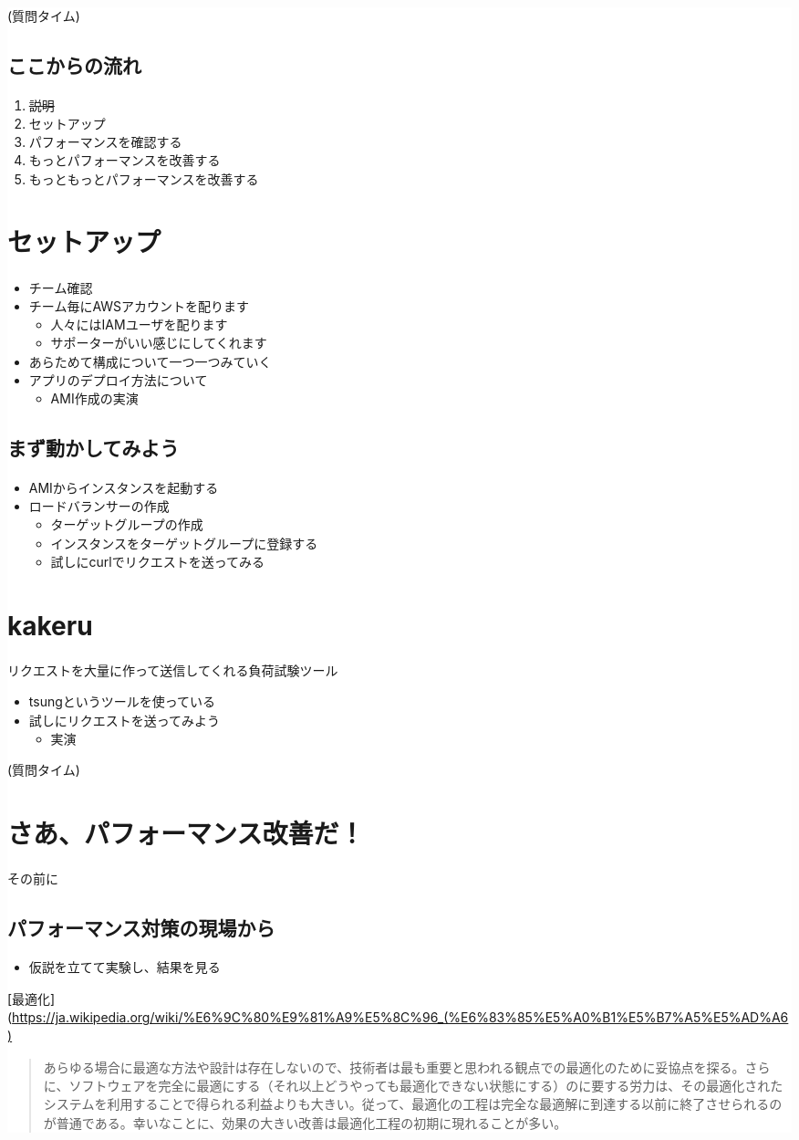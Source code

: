(質問タイム)

## ここからの流れ

1. ~~説明~~
1. セットアップ
1. パフォーマンスを確認する
1. もっとパフォーマンスを改善する
1. もっともっとパフォーマンスを改善する

# セットアップ

* チーム確認
* チーム毎にAWSアカウントを配ります
    * 人々にはIAMユーザを配ります
    * サポーターがいい感じにしてくれます
* あらためて構成について一つ一つみていく
* アプリのデプロイ方法について
    * AMI作成の実演

## まず動かしてみよう

* AMIからインスタンスを起動する
* ロードバランサーの作成
    * ターゲットグループの作成
    * インスタンスをターゲットグループに登録する
    * 試しにcurlでリクエストを送ってみる

# kakeru

リクエストを大量に作って送信してくれる負荷試験ツール

* tsungというツールを使っている
* 試しにリクエストを送ってみよう
    * 実演

(質問タイム)

# さあ、パフォーマンス改善だ！

その前に

## パフォーマンス対策の現場から

* 仮説を立てて実験し、結果を見る

[最適化](https://ja.wikipedia.org/wiki/%E6%9C%80%E9%81%A9%E5%8C%96_(%E6%83%85%E5%A0%B1%E5%B7%A5%E5%AD%A6)
> あらゆる場合に最適な方法や設計は存在しないので、技術者は最も重要と思われる観点での最適化のために妥協点を探る。さらに、ソフトウェアを完全に最適にする（それ以上どうやっても最適化できない状態にする）のに要する労力は、その最適化されたシステムを利用することで得られる利益よりも大きい。従って、最適化の工程は完全な最適解に到達する以前に終了させられるのが普通である。幸いなことに、効果の大きい改善は最適化工程の初期に現れることが多い。
